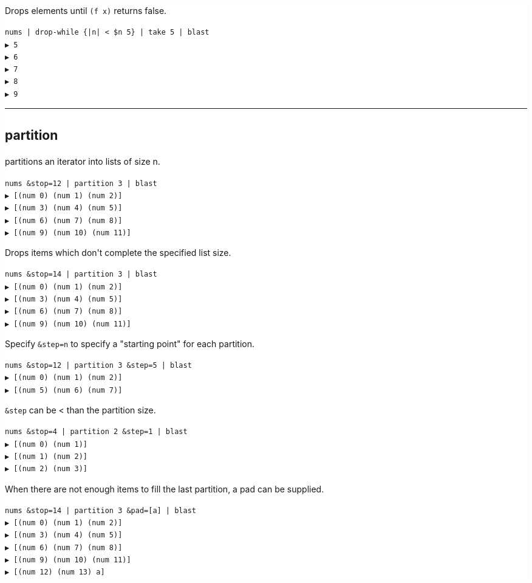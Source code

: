 Drops elements until `(f x)` returns false.
```elvish
nums | drop-while {|n| < $n 5} | take 5 | blast
▶ 5
▶ 6
▶ 7
▶ 8
▶ 9
```
***
## partition
 
partitions an iterator into lists of size n.
```elvish
nums &stop=12 | partition 3 | blast
▶ [(num 0) (num 1) (num 2)]
▶ [(num 3) (num 4) (num 5)]
▶ [(num 6) (num 7) (num 8)]
▶ [(num 9) (num 10) (num 11)]
```
 
Drops items which don't complete the specified list size.
```elvish
nums &stop=14 | partition 3 | blast
▶ [(num 0) (num 1) (num 2)]
▶ [(num 3) (num 4) (num 5)]
▶ [(num 6) (num 7) (num 8)]
▶ [(num 9) (num 10) (num 11)]
```
 
Specify `&step=n` to specify a "starting point" for each partition.
```elvish
nums &stop=12 | partition 3 &step=5 | blast
▶ [(num 0) (num 1) (num 2)]
▶ [(num 5) (num 6) (num 7)]
```
 
`&step` can be < than the partition size.
```elvish
nums &stop=4 | partition 2 &step=1 | blast
▶ [(num 0) (num 1)]
▶ [(num 1) (num 2)]
▶ [(num 2) (num 3)]
```
 
When there are not enough items to fill the last partition, a pad can be supplied.
```elvish
nums &stop=14 | partition 3 &pad=[a] | blast
▶ [(num 0) (num 1) (num 2)]
▶ [(num 3) (num 4) (num 5)]
▶ [(num 6) (num 7) (num 8)]
▶ [(num 9) (num 10) (num 11)]
▶ [(num 12) (num 13) a]
```
 